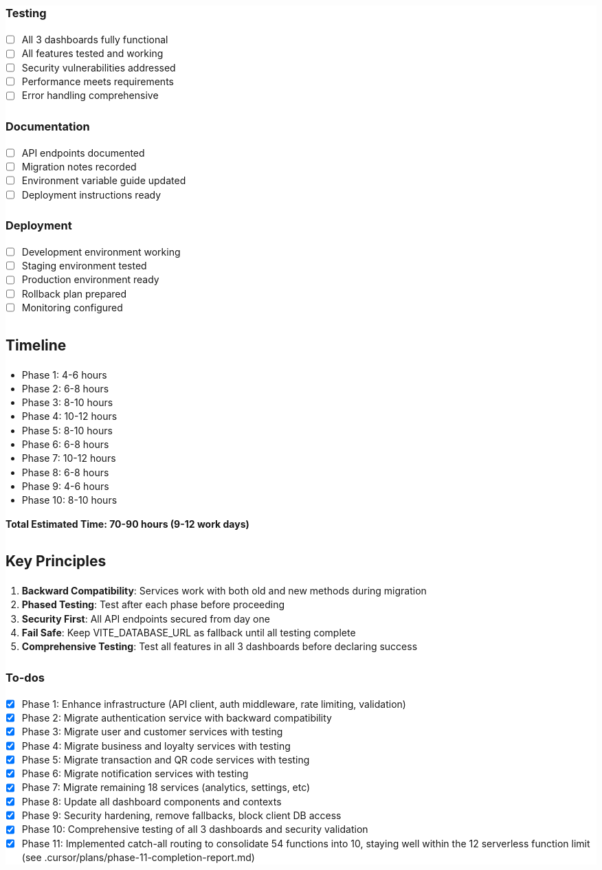 ### Testing

- [ ] All 3 dashboards fully functional
- [ ] All features tested and working
- [ ] Security vulnerabilities addressed
- [ ] Performance meets requirements
- [ ] Error handling comprehensive

### Documentation

- [ ] API endpoints documented
- [ ] Migration notes recorded
- [ ] Environment variable guide updated
- [ ] Deployment instructions ready

### Deployment

- [ ] Development environment working
- [ ] Staging environment tested
- [ ] Production environment ready
- [ ] Rollback plan prepared
- [ ] Monitoring configured

## Timeline

- Phase 1: 4-6 hours
- Phase 2: 6-8 hours
- Phase 3: 8-10 hours
- Phase 4: 10-12 hours
- Phase 5: 8-10 hours
- Phase 6: 6-8 hours
- Phase 7: 10-12 hours
- Phase 8: 6-8 hours
- Phase 9: 4-6 hours
- Phase 10: 8-10 hours

**Total Estimated Time: 70-90 hours (9-12 work days)**

## Key Principles

1. **Backward Compatibility**: Services work with both old and new methods during migration
2. **Phased Testing**: Test after each phase before proceeding
3. **Security First**: All API endpoints secured from day one
4. **Fail Safe**: Keep VITE_DATABASE_URL as fallback until all testing complete
5. **Comprehensive Testing**: Test all features in all 3 dashboards before declaring success

### To-dos

- [x] Phase 1: Enhance infrastructure (API client, auth middleware, rate limiting, validation)
- [x] Phase 2: Migrate authentication service with backward compatibility
- [x] Phase 3: Migrate user and customer services with testing
- [x] Phase 4: Migrate business and loyalty services with testing
- [x] Phase 5: Migrate transaction and QR code services with testing
- [x] Phase 6: Migrate notification services with testing
- [x] Phase 7: Migrate remaining 18 services (analytics, settings, etc)
- [x] Phase 8: Update all dashboard components and contexts
- [x] Phase 9: Security hardening, remove fallbacks, block client DB access
- [x] Phase 10: Comprehensive testing of all 3 dashboards and security validation
- [x] Phase 11: Implemented catch-all routing to consolidate 54 functions into 10, staying well within the 12 serverless function limit (see .cursor/plans/phase-11-completion-report.md)